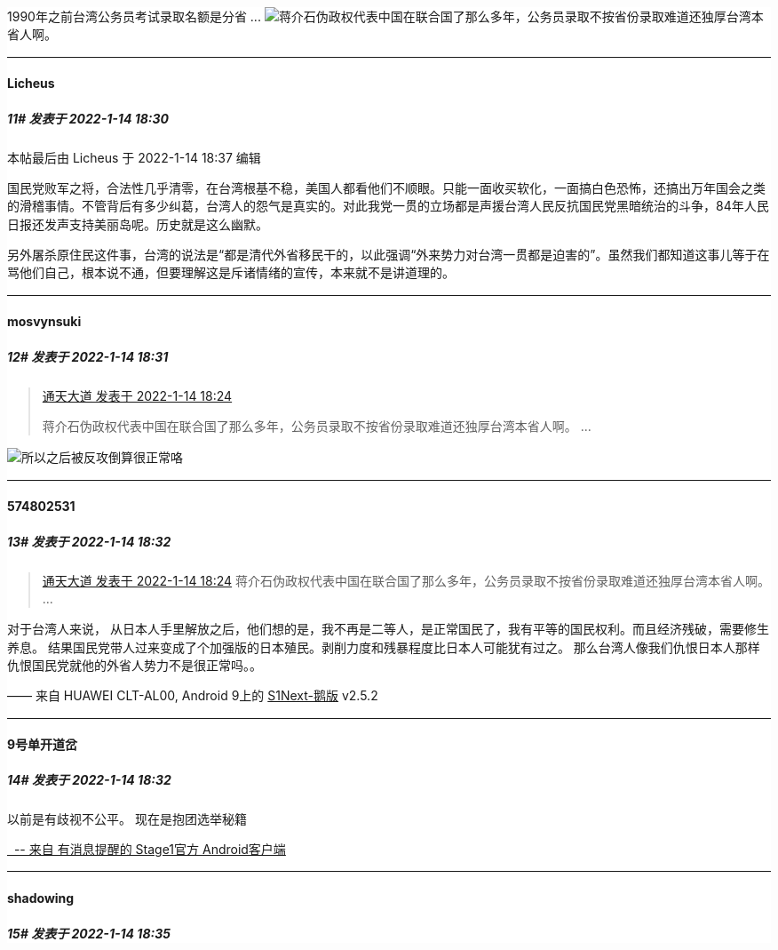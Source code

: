 1990年之前台湾公务员考试录取名额是分省 ...</blockquote>
<img src="https://static.saraba1st.com/image/smiley/face2017/214.gif" referrerpolicy="no-referrer">蒋介石伪政权代表中国在联合国了那么多年，公务员录取不按省份录取难道还独厚台湾本省人啊。

*****

####  Licheus  
##### 11#       发表于 2022-1-14 18:30

 本帖最后由 Licheus 于 2022-1-14 18:37 编辑 

国民党败军之将，合法性几乎清零，在台湾根基不稳，美国人都看他们不顺眼。只能一面收买软化，一面搞白色恐怖，还搞出万年国会之类的滑稽事情。不管背后有多少纠葛，台湾人的怨气是真实的。对此我党一贯的立场都是声援台湾人民反抗国民党黑暗统治的斗争，84年人民日报还发声支持美丽岛呢。历史就是这么幽默。

另外屠杀原住民这件事，台湾的说法是“都是清代外省移民干的，以此强调“外来势力对台湾一贯都是迫害的”。虽然我们都知道这事儿等于在骂他们自己，根本说不通，但要理解这是斥诸情绪的宣传，本来就不是讲道理的。

*****

####  mosvynsuki  
##### 12#       发表于 2022-1-14 18:31

<blockquote><a href="httphttps://bbs.saraba1st.com/2b/forum.php?mod=redirect&amp;goto=findpost&amp;pid=54291256&amp;ptid=2047395" target="_blank">通天大道 发表于 2022-1-14 18:24</a>

蒋介石伪政权代表中国在联合国了那么多年，公务员录取不按省份录取难道还独厚台湾本省人啊。 ...</blockquote>
<img src="https://static.saraba1st.com/image/smiley/face2017/066.png" referrerpolicy="no-referrer">所以之后被反攻倒算很正常咯

*****

####  574802531  
##### 13#       发表于 2022-1-14 18:32

<blockquote><a href="httphttps://bbs.saraba1st.com/2b/forum.php?mod=redirect&amp;goto=findpost&amp;pid=54291256&amp;ptid=2047395" target="_blank">通天大道 发表于 2022-1-14 18:24</a>
蒋介石伪政权代表中国在联合国了那么多年，公务员录取不按省份录取难道还独厚台湾本省人啊。 ...</blockquote>
对于台湾人来说，
从日本人手里解放之后，他们想的是，我不再是二等人，是正常国民了，我有平等的国民权利。而且经济残破，需要修生养息。
结果国民党带人过来变成了个加强版的日本殖民。剥削力度和残暴程度比日本人可能犹有过之。
那么台湾人像我们仇恨日本人那样仇恨国民党就他的外省人势力不是很正常吗。。

—— 来自 HUAWEI CLT-AL00, Android 9上的 [S1Next-鹅版](https://github.com/ykrank/S1-Next/releases) v2.5.2

*****

####  9号单开道岔  
##### 14#       发表于 2022-1-14 18:32

以前是有歧视不公平。
现在是抱团选举秘籍

[  -- 来自 有消息提醒的 Stage1官方 Android客户端](https://www.coolapk.com/apk/140634)

*****

####  shadowing  
##### 15#       发表于 2022-1-14 18:35
